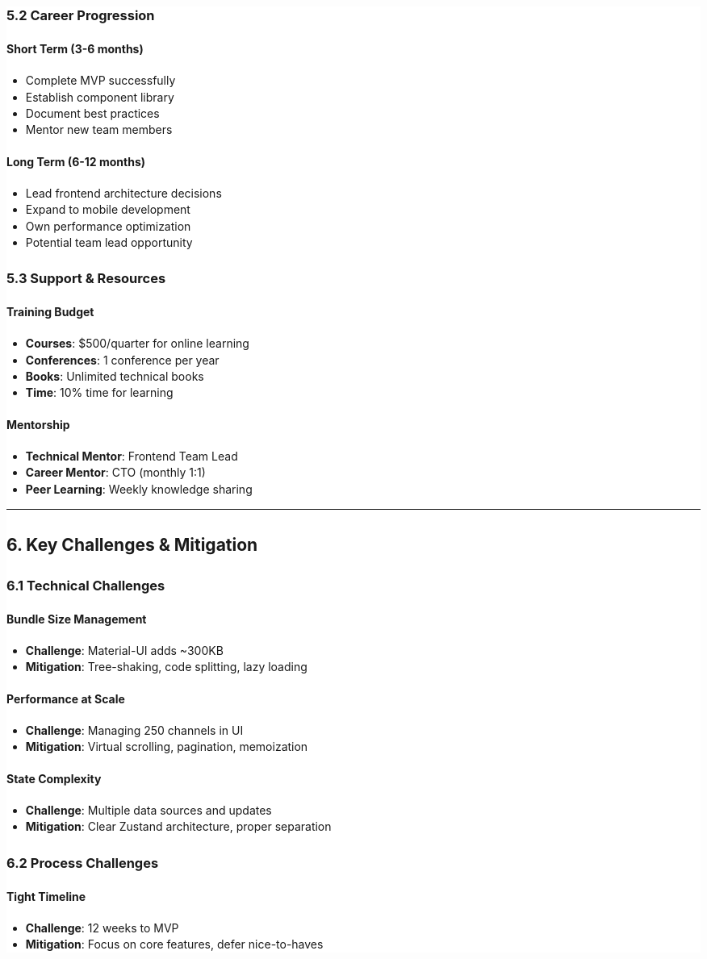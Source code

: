 ### 5.2 Career Progression

#### Short Term (3-6 months)
- Complete MVP successfully
- Establish component library
- Document best practices
- Mentor new team members

#### Long Term (6-12 months)
- Lead frontend architecture decisions
- Expand to mobile development
- Own performance optimization
- Potential team lead opportunity

### 5.3 Support & Resources

#### Training Budget
- **Courses**: $500/quarter for online learning
- **Conferences**: 1 conference per year
- **Books**: Unlimited technical books
- **Time**: 10% time for learning

#### Mentorship
- **Technical Mentor**: Frontend Team Lead
- **Career Mentor**: CTO (monthly 1:1)
- **Peer Learning**: Weekly knowledge sharing

---

## 6. Key Challenges & Mitigation

### 6.1 Technical Challenges

#### Bundle Size Management
- **Challenge**: Material-UI adds ~300KB
- **Mitigation**: Tree-shaking, code splitting, lazy loading

#### Performance at Scale
- **Challenge**: Managing 250 channels in UI
- **Mitigation**: Virtual scrolling, pagination, memoization

#### State Complexity
- **Challenge**: Multiple data sources and updates
- **Mitigation**: Clear Zustand architecture, proper separation

### 6.2 Process Challenges

#### Tight Timeline
- **Challenge**: 12 weeks to MVP
- **Mitigation**: Focus on core features, defer nice-to-haves
